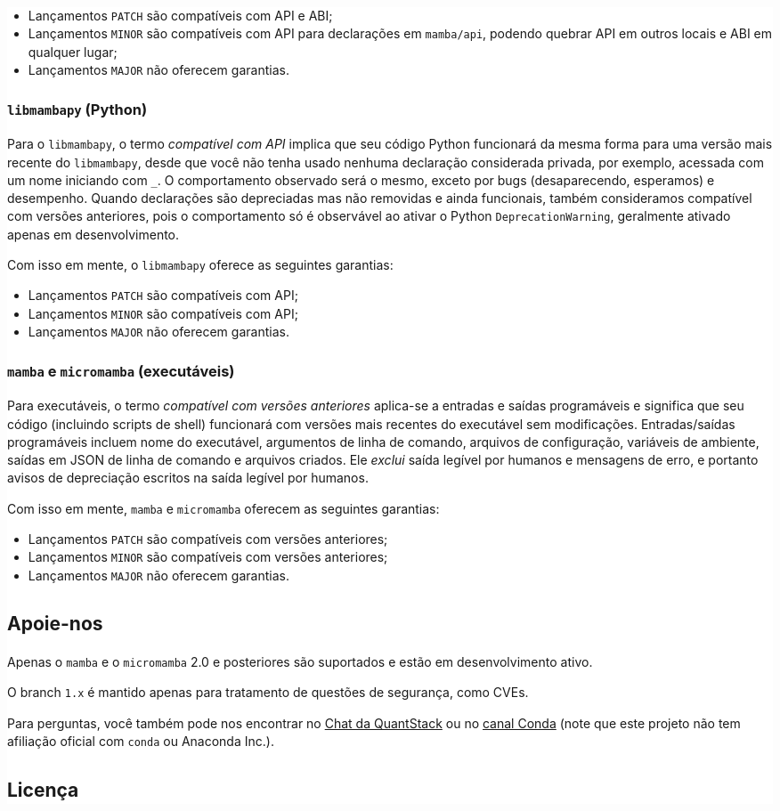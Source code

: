 - Lançamentos `PATCH` são compatíveis com API e ABI;
- Lançamentos `MINOR` são compatíveis com API para declarações em `mamba/api`,
  podendo quebrar API em outros locais e ABI em qualquer lugar;
- Lançamentos `MAJOR` não oferecem garantias.

### `libmambapy` (Python)

Para o `libmambapy`, o termo _compatível com API_ implica que seu código Python funcionará da
mesma forma para uma versão mais recente do `libmambapy`, desde que você não tenha usado nenhuma declaração considerada
privada, por exemplo, acessada com um nome iniciando com `_`.
O comportamento observado será o mesmo, exceto por bugs (desaparecendo, esperamos) e desempenho.
Quando declarações são depreciadas mas não removidas e ainda funcionais, também consideramos
compatível com versões anteriores, pois o comportamento só é observável ao ativar o Python
`DeprecationWarning`, geralmente ativado apenas em desenvolvimento.

Com isso em mente, o `libmambapy` oferece as seguintes garantias:

- Lançamentos `PATCH` são compatíveis com API;
- Lançamentos `MINOR` são compatíveis com API;
- Lançamentos `MAJOR` não oferecem garantias.

### `mamba` e `micromamba` (executáveis)

Para executáveis, o termo _compatível com versões anteriores_ aplica-se a entradas e saídas programáveis e significa
que seu código (incluindo scripts de shell) funcionará com versões mais recentes do executável sem
modificações.
Entradas/saídas programáveis incluem nome do executável, argumentos de linha de comando, arquivos de configuração,
variáveis de ambiente, saídas em JSON de linha de comando e arquivos criados.
Ele _exclui_ saída legível por humanos e mensagens de erro, e portanto avisos de depreciação escritos
na saída legível por humanos.

Com isso em mente, `mamba` e `micromamba` oferecem as seguintes garantias:

- Lançamentos `PATCH` são compatíveis com versões anteriores;
- Lançamentos `MINOR` são compatíveis com versões anteriores;
- Lançamentos `MAJOR` não oferecem garantias.

## Apoie-nos

Apenas o `mamba` e o `micromamba` 2.0 e posteriores são suportados e estão em desenvolvimento ativo.

O branch `1.x` é mantido apenas para tratamento de questões de segurança, como CVEs.

Para perguntas, você também pode nos encontrar no [Chat da QuantStack](https://gitter.im/QuantStack/Lobby)
ou no [canal Conda](https://gitter.im/conda/conda) (note que este projeto não tem afiliação oficial com `conda` ou Anaconda Inc.).

## Licença
